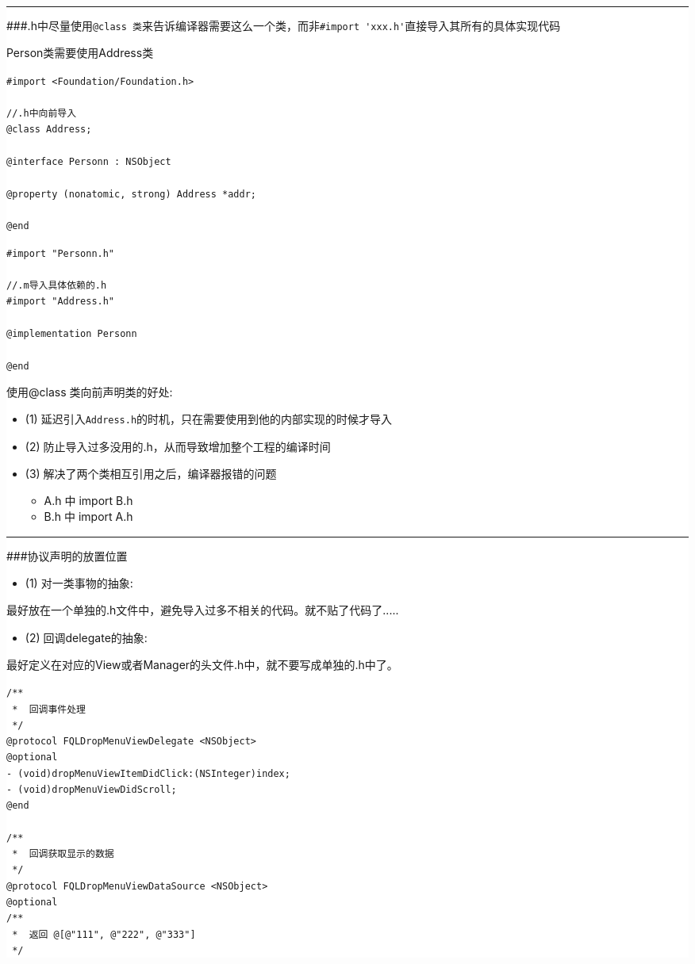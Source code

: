 ***

###.h中尽量使用`@class 类`来告诉编译器需要这么一个类，而非`#import 'xxx.h'`直接导入其所有的具体实现代码

Person类需要使用Address类

```objc
#import <Foundation/Foundation.h>

//.h中向前导入
@class Address;

@interface Personn : NSObject

@property (nonatomic, strong) Address *addr;

@end
```

```objc
#import "Personn.h"

//.m导入具体依赖的.h
#import "Address.h"

@implementation Personn

@end
```

使用@class 类向前声明类的好处:

- (1) 延迟引入`Address.h`的时机，只在需要使用到他的内部实现的时候才导入

- (2) 防止导入过多没用的.h，从而导致增加整个工程的编译时间

- (3) 解决了两个类相互引用之后，编译器报错的问题
	- A.h 中 import B.h
	- B.h 中 import A.h


****

###协议声明的放置位置

- (1) 对一类事物的抽象:

最好放在一个单独的.h文件中，避免导入过多不相关的代码。就不贴了代码了.....

- (2) 回调delegate的抽象:

最好定义在对应的View或者Manager的头文件.h中，就不要写成单独的.h中了。


```objc
/**
 *  回调事件处理
 */
@protocol FQLDropMenuViewDelegate <NSObject>
@optional
- (void)dropMenuViewItemDidClick:(NSInteger)index;
- (void)dropMenuViewDidScroll;
@end

/**
 *  回调获取显示的数据
 */
@protocol FQLDropMenuViewDataSource <NSObject>
@optional
/**
 *  返回 @[@"111", @"222", @"333"]
 */
```